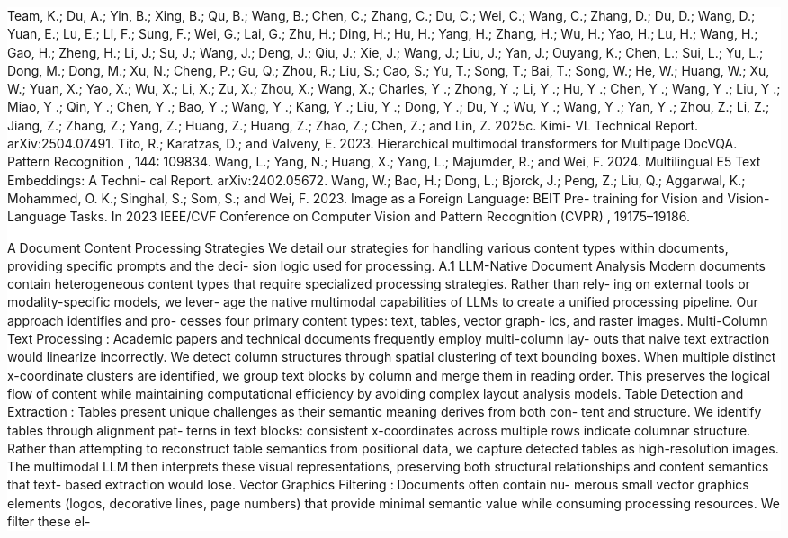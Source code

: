 Team, K.; Du, A.; Yin, B.; Xing, B.; Qu, B.; Wang, B.; Chen,
C.; Zhang, C.; Du, C.; Wei, C.; Wang, C.; Zhang, D.; Du, D.;
Wang, D.; Yuan, E.; Lu, E.; Li, F.; Sung, F.; Wei, G.; Lai,
G.; Zhu, H.; Ding, H.; Hu, H.; Yang, H.; Zhang, H.; Wu, H.;
Yao, H.; Lu, H.; Wang, H.; Gao, H.; Zheng, H.; Li, J.; Su, J.;
Wang, J.; Deng, J.; Qiu, J.; Xie, J.; Wang, J.; Liu, J.; Yan, J.;
Ouyang, K.; Chen, L.; Sui, L.; Yu, L.; Dong, M.; Dong, M.;
Xu, N.; Cheng, P.; Gu, Q.; Zhou, R.; Liu, S.; Cao, S.; Yu,
T.; Song, T.; Bai, T.; Song, W.; He, W.; Huang, W.; Xu, W.;
Yuan, X.; Yao, X.; Wu, X.; Li, X.; Zu, X.; Zhou, X.; Wang,
X.; Charles, Y .; Zhong, Y .; Li, Y .; Hu, Y .; Chen, Y .; Wang,
Y .; Liu, Y .; Miao, Y .; Qin, Y .; Chen, Y .; Bao, Y .; Wang, Y .;
Kang, Y .; Liu, Y .; Dong, Y .; Du, Y .; Wu, Y .; Wang, Y .; Yan,
Y .; Zhou, Z.; Li, Z.; Jiang, Z.; Zhang, Z.; Yang, Z.; Huang,
Z.; Huang, Z.; Zhao, Z.; Chen, Z.; and Lin, Z. 2025c. Kimi-
VL Technical Report. arXiv:2504.07491.
Tito, R.; Karatzas, D.; and Valveny, E. 2023. Hierarchical
multimodal transformers for Multipage DocVQA. Pattern
Recognition , 144: 109834.
Wang, L.; Yang, N.; Huang, X.; Yang, L.; Majumder, R.; and
Wei, F. 2024. Multilingual E5 Text Embeddings: A Techni-
cal Report. arXiv:2402.05672.
Wang, W.; Bao, H.; Dong, L.; Bjorck, J.; Peng, Z.; Liu, Q.;
Aggarwal, K.; Mohammed, O. K.; Singhal, S.; Som, S.; and
Wei, F. 2023. Image as a Foreign Language: BEIT Pre-
training for Vision and Vision-Language Tasks. In 2023
IEEE/CVF Conference on Computer Vision and Pattern
Recognition (CVPR) , 19175–19186.

A Document Content Processing Strategies
We detail our strategies for handling various content types
within documents, providing specific prompts and the deci-
sion logic used for processing.
A.1 LLM-Native Document Analysis
Modern documents contain heterogeneous content types that
require specialized processing strategies. Rather than rely-
ing on external tools or modality-specific models, we lever-
age the native multimodal capabilities of LLMs to create a
unified processing pipeline. Our approach identifies and pro-
cesses four primary content types: text, tables, vector graph-
ics, and raster images.
Multi-Column Text Processing : Academic papers and
technical documents frequently employ multi-column lay-
outs that naive text extraction would linearize incorrectly.
We detect column structures through spatial clustering of
text bounding boxes. When multiple distinct x-coordinate
clusters are identified, we group text blocks by column and
merge them in reading order. This preserves the logical flow
of content while maintaining computational efficiency by
avoiding complex layout analysis models.
Table Detection and Extraction : Tables present unique
challenges as their semantic meaning derives from both con-
tent and structure. We identify tables through alignment pat-
terns in text blocks: consistent x-coordinates across multiple
rows indicate columnar structure. Rather than attempting to
reconstruct table semantics from positional data, we capture
detected tables as high-resolution images. The multimodal
LLM then interprets these visual representations, preserving
both structural relationships and content semantics that text-
based extraction would lose.
Vector Graphics Filtering : Documents often contain nu-
merous small vector graphics elements (logos, decorative
lines, page numbers) that provide minimal semantic value
while consuming processing resources. We filter these el-